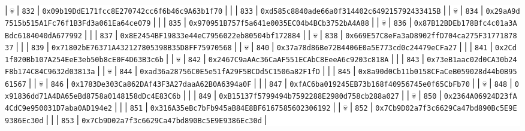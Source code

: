 | 💀 | `832` | `0x09b19DdE171fcc8E270742cc6f6b46c9A63b1f70` |
|  | `833` | `0xd585c8840ade66a0f314402c649215792433415B` |
| 💀 | `834` | `0x29aA9d7515b515A1Fc76f1B3Fd3a061Ea64ce079` |
|  | `835` | `0x970951B757f5a641e0035EC04b4BCb3752bA4A88` |
| 💀 | `836` | `0x87B12BDEb178Bfc4c01a3ABdc6184040dA677992` |
|  | `837` | `0x8E2454BF19833e44eC7956022eb80504bf172884` |
| 💀 | `838` | `0x669E57C8eFa3aD8902ffD704ca275F3177187837` |
|  | `839` | `0x71802bE76371A432127805398B35D8FF75970568` |
| 💀 | `840` | `0x37a78d86Be72B4406E0a5E773cd0c24479eCFa27` |
|  | `841` | `0x2Cd1f020Bb107A254EeE3eb50b8cE0F4D63B3c6b` |
| 💀 | `842` | `0x2467C9aAAc36CaAF551ECAbC8EeeA6c9203c818A` |
|  | `843` | `0x73eB1aac02d0CA30b24F8b174C84C9632d03813a` |
| 💀 | `844` | `0xad36a28756C0E5e51fA29F5BCDd5C1506a82F1fD` |
|  | `845` | `0x8a90d0Cb11b0158CFaCeB059028d44b0B9561567` |
| 💀 | `846` | `0x1783De303Ca862DAf43F3A27daaA62B0A6394a0F` |
|  | `847` | `0xfAC6ba019245EB73b168f40956745e0f65CbFb70` |
| 💀 | `848` | `0x91836dd71A4DA65eBd8758a0148158dDc4E83C6b` |
|  | `849` | `0xB15137f5799494b7592288E2980d758cb288a027` |
| 💀 | `850` | `0x2364A06924D23fA4CdC9e950031D7aba0AD194e2` |
|  | `851` | `0x316A35eBc7bFb945aB84E8BF6167585602306192` |
| 💀 | `852` | `0x7Cb9D02a7f3c6629Ca47bd890Bc5E9E9386Ec30d` |
|  | `853` | `0x7Cb9D02a7f3c6629Ca47bd890Bc5E9E9386Ec30d` |
